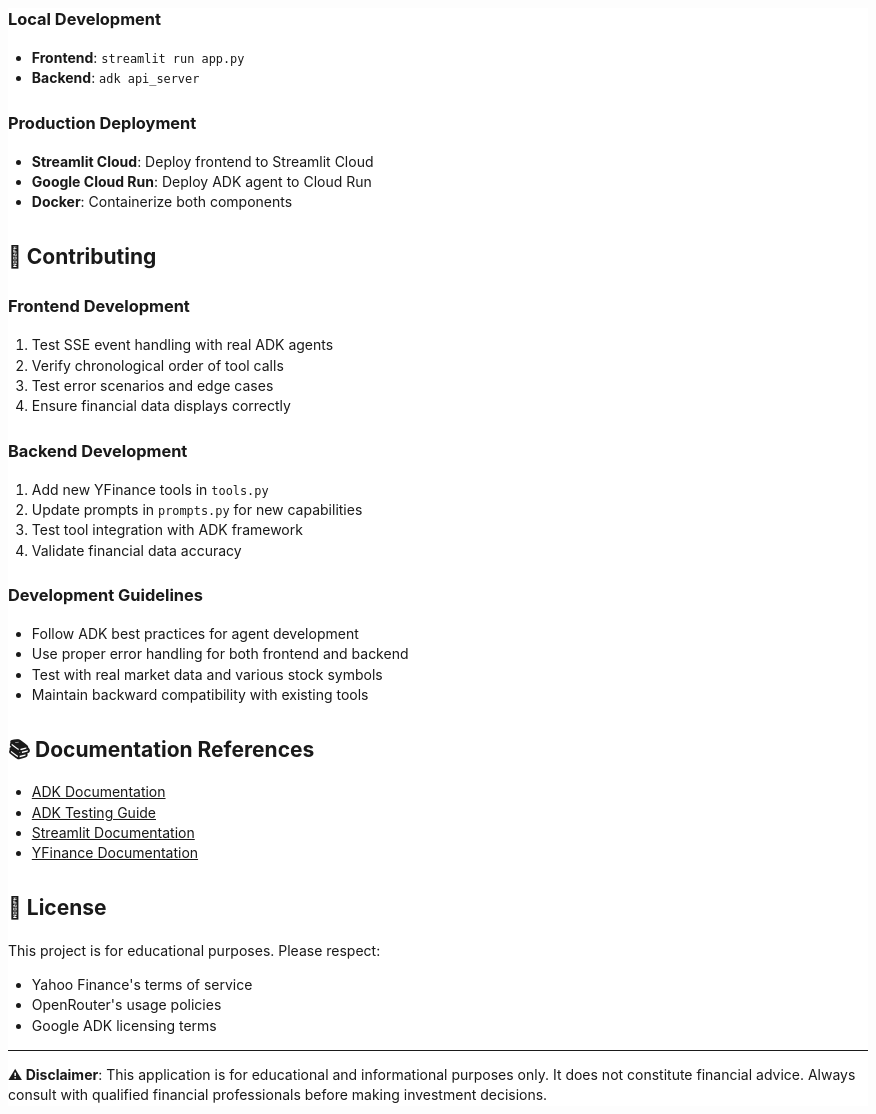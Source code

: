 ### Local Development
- **Frontend**: `streamlit run app.py`
- **Backend**: `adk api_server`

### Production Deployment
- **Streamlit Cloud**: Deploy frontend to Streamlit Cloud
- **Google Cloud Run**: Deploy ADK agent to Cloud Run
- **Docker**: Containerize both components

## 🤝 Contributing

### Frontend Development
1. Test SSE event handling with real ADK agents
2. Verify chronological order of tool calls
3. Test error scenarios and edge cases
4. Ensure financial data displays correctly

### Backend Development
1. Add new YFinance tools in `tools.py`
2. Update prompts in `prompts.py` for new capabilities
3. Test tool integration with ADK framework
4. Validate financial data accuracy

### Development Guidelines
- Follow ADK best practices for agent development
- Use proper error handling for both frontend and backend
- Test with real market data and various stock symbols
- Maintain backward compatibility with existing tools

## 📚 Documentation References

- [ADK Documentation](https://google.github.io/adk-docs/)
- [ADK Testing Guide](https://google.github.io/adk-docs/get-started/testing/#local-testing)
- [Streamlit Documentation](https://docs.streamlit.io/)
- [YFinance Documentation](https://pypi.org/project/yfinance/)

## 📄 License

This project is for educational purposes. Please respect:
- Yahoo Finance's terms of service
- OpenRouter's usage policies
- Google ADK licensing terms

---

**⚠️ Disclaimer**: This application is for educational and informational purposes only. It does not constitute financial advice. Always consult with qualified financial professionals before making investment decisions.
